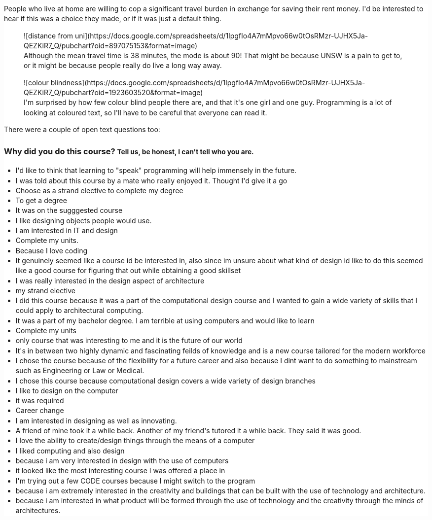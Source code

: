 People who live at home are willing to cop a significant travel burden in exchange for saving their rent money. I'd be interested to hear if this was a choice they made, or if it was just a default thing.

<figure>
![distance from uni](https://docs.google.com/spreadsheets/d/1lpgfIo4A7mMpvo66w0tOsRMzr-UJHX5Ja-QEZKiR7_Q/pubchart?oid=897075153&format=image)
<figcaption>
Although the mean travel time is 38 minutes, the mode is about 90! That might be because UNSW is a pain to get to, or it might be because people really do live a long way away.
</figcaption>
</figure>

<figure>
![colour blindness](https://docs.google.com/spreadsheets/d/1lpgfIo4A7mMpvo66w0tOsRMzr-UJHX5Ja-QEZKiR7_Q/pubchart?oid=1923603520&format=image)
<figcaption>
I'm surprised by how few colour blind people there are, and that it's one girl and one guy. Programming is a lot of looking at coloured text, so I'll have to be careful that everyone can read it.
</figcaption>
</figure>

There were a couple of open text questions too:

### Why did you do this course? <small>Tell us, be honest, I can't tell who you are.</small>

* I'd like to think that learning to "speak" programming will help immensely in the future.
* I was told about this course by a mate who really enjoyed it. Thought I'd give it a go
* Choose as a strand elective to complete my degree
* To get a degree
* It was on the sugggested course
* I like designing objects people would use.
* I am interested in IT and design
* Complete my units.
* Because I love coding
* It genuinely seemed like a course id be interested in, also since im unsure about what kind of design id like to do this seemed like a good course for figuring that out while obtaining a good skillset
* I was really interested in the design aspect of architecture
* my strand elective
* I did this course because it was a part of the computational design course and I wanted to gain a wide variety of skills that I could apply to architectural computing.
* It was a part of my bachelor degree.  I am terrible at using computers and would like to learn
* Complete my units
* only course that was interesting to me and it is the future of our world
* It's in between two highly dynamic and fascinating feilds of knowledge and is a new course tailored for the modern workforce
* I chose the course because of the flexibility for a future career and also because I dint want to do something to mainstream such as Engineering or Law or Medical.
* I chose this course because computational design covers a wide variety of design branches
* I like to design on the computer
* it was required
* Career change
* I am interested in designing as well as innovating.
* A friend of mine took it a while back. Another of my friend's tutored it a while back. They said it was good.
* I love the ability to create/design things through the means of a computer
* I liked computing and also design
* because i am very interested in design with the use of computers
* it looked like the most interesting course I was offered a place in
* I'm trying out a few CODE courses because I might switch to the program
* because i am extremely interested in the creativity and buildings that can be built with the use of technology and architecture.
* because i am interested in what product will be formed through the use of technology and the creativity through the minds of architectures.
